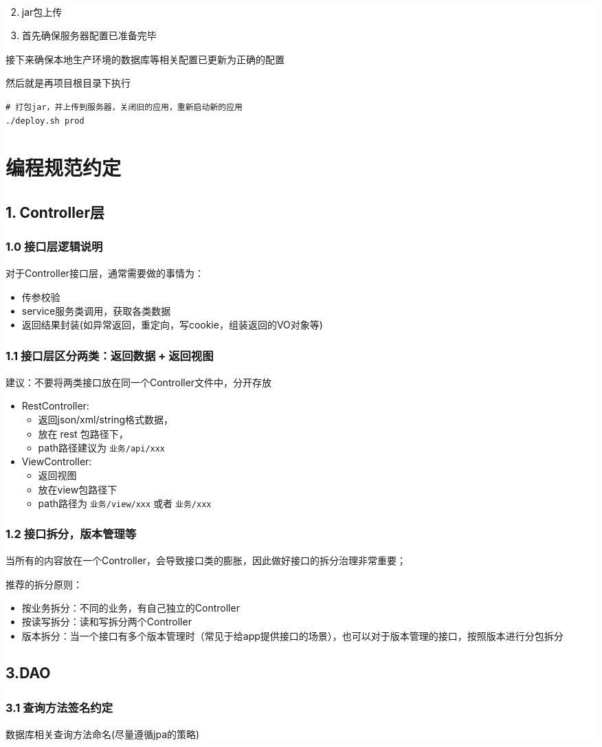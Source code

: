 2. jar包上传

3. 首先确保服务器配置已准备完毕

接下来确保本地生产环境的数据库等相关配置已更新为正确的配置

然后就是再项目根目录下执行

```
# 打包jar，并上传到服务器，关闭旧的应用，重新启动新的应用
./deploy.sh prod
```

# 编程规范约定

## 1. Controller层

### 1.0 接口层逻辑说明

对于Controller接口层，通常需要做的事情为：

- 传参校验
- service服务类调用，获取各类数据
- 返回结果封装(如异常返回，重定向，写cookie，组装返回的VO对象等)

### 1.1 接口层区分两类：返回数据 + 返回视图

建议：不要将两类接口放在同一个Controller文件中，分开存放

- RestController:
  - 返回json/xml/string格式数据，
  - 放在 rest 包路径下，
  - path路径建议为 `业务/api/xxx`
- ViewController:
  - 返回视图
  - 放在view包路径下
  - path路径为 `业务/view/xxx` 或者 `业务/xxx`

### 1.2 接口拆分，版本管理等

当所有的内容放在一个Controller，会导致接口类的膨胀，因此做好接口的拆分治理非常重要；

推荐的拆分原则：

- 按业务拆分：不同的业务，有自己独立的Controller
- 按读写拆分：读和写拆分两个Controller
- 版本拆分：当一个接口有多个版本管理时（常见于给app提供接口的场景），也可以对于版本管理的接口，按照版本进行分包拆分

## 3.DAO

### 3.1 查询方法签名约定

数据库相关查询方法命名(尽量遵循jpa的策略)
